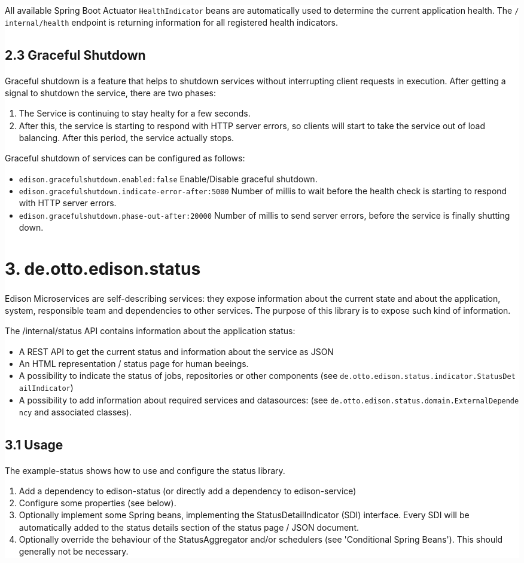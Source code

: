 All available Spring Boot Actuator `HealthIndicator` beans are automatically used to determine the current 
application health. The `/internal/health` endpoint is returning information for all registered health indicators. 

## 2.3 Graceful Shutdown

Graceful shutdown is a feature that helps to shutdown services without interrupting client requests in execution.
After getting a signal to shutdown the service, there are two phases:
1. The Service is continuing to stay healty for a few seconds.
2. After this, the service is starting to respond with HTTP server errors, so clients will start to
take the service out of load balancing. After this period, the service actually stops.

Graceful shutdown of services can be configured as follows:

* `edison.gracefulshutdown.enabled:false` Enable/Disable graceful shutdown.
* `edison.gracefulshutdown.indicate-error-after:5000` Number of millis to wait before the health check 
is starting to respond with HTTP server errors.
* `edison.gracefulshutdown.phase-out-after:20000` Number of millis to send server errors, before the 
service is finally shutting down.

# 3. de.otto.edison.status

Edison Microservices are self-describing services: they expose information about the current state and about
the application, system, responsible team and dependencies to other services. The purpose of this library is
to expose such kind of information.

The /internal/status API contains information about the application status:
* A REST API to get the current status and information about the service as JSON
* An HTML representation / status page for human beeings.
* A possibility to indicate the status of jobs, repositories or other components
(see `de.otto.edison.status.indicator.StatusDetailIndicator`)
* A possibility to add information about required services and datasources:
(see `de.otto.edison.status.domain.ExternalDependency` and associated classes).

## 3.1 Usage

The example-status shows how to use and configure the status library.
1. Add a dependency to edison-status (or directly add a dependency to edison-service)
2. Configure some properties (see below).
3. Optionally implement some Spring beans, implementing the StatusDetailIndicator (SDI) interface. Every SDI will
be automatically added to the status details section of the status page / JSON document.
4. Optionally override the behaviour of the StatusAggregator and/or schedulers (see 'Conditional Spring Beans'). This
should generally not be necessary.
